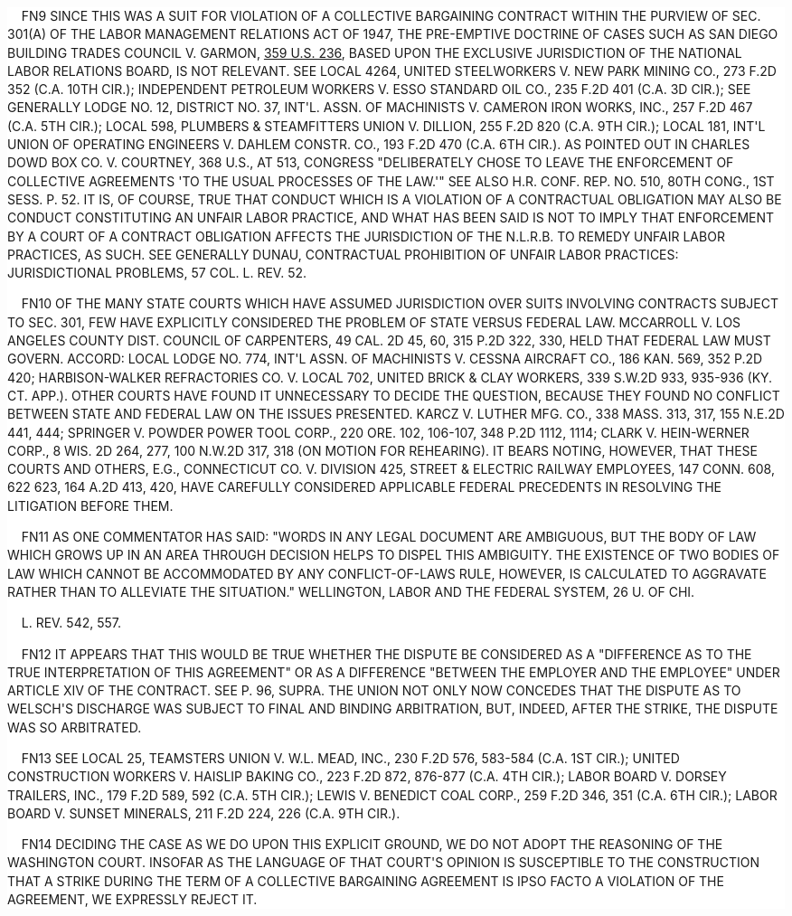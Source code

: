     FN9  SINCE THIS WAS A SUIT FOR VIOLATION OF A COLLECTIVE BARGAINING CONTRACT WITHIN THE PURVIEW OF SEC. 301(A) OF THE LABOR MANAGEMENT RELATIONS ACT OF 1947, THE PRE-EMPTIVE DOCTRINE OF CASES SUCH AS SAN DIEGO BUILDING TRADES COUNCIL V. GARMON, [359 U.S. 236][/us/courts/scotus/usReporter/359/236], BASED UPON THE EXCLUSIVE JURISDICTION OF THE NATIONAL LABOR RELATIONS BOARD, IS NOT RELEVANT.  SEE LOCAL 4264, UNITED STEELWORKERS V. NEW PARK MINING CO., 273 F.2D 352 (C.A. 10TH CIR.); INDEPENDENT PETROLEUM WORKERS V. ESSO STANDARD OIL CO., 235 F.2D 401 (C.A. 3D CIR.); SEE GENERALLY LODGE NO. 12, DISTRICT NO. 37, INT'L. ASSN. OF MACHINISTS V. CAMERON IRON WORKS, INC., 257 F.2D 467 (C.A. 5TH CIR.); LOCAL 598, PLUMBERS & STEAMFITTERS UNION V. DILLION, 255 F.2D 820 (C.A. 9TH CIR.); LOCAL 181, INT'L UNION OF OPERATING ENGINEERS V. DAHLEM CONSTR.  CO., 193 F.2D 470 (C.A. 6TH CIR.).  AS POINTED OUT IN CHARLES DOWD BOX CO. V. COURTNEY, 368 U.S., AT 513, CONGRESS "DELIBERATELY CHOSE TO LEAVE THE ENFORCEMENT OF COLLECTIVE AGREEMENTS 'TO THE USUAL PROCESSES OF THE LAW.'"  SEE ALSO H.R. CONF. REP. NO. 510, 80TH CONG., 1ST SESS. P. 52.  IT IS, OF COURSE, TRUE THAT CONDUCT WHICH IS A VIOLATION OF A CONTRACTUAL OBLIGATION MAY ALSO BE CONDUCT CONSTITUTING AN UNFAIR LABOR PRACTICE, AND WHAT HAS BEEN SAID IS NOT TO IMPLY THAT ENFORCEMENT BY A COURT OF A CONTRACT OBLIGATION AFFECTS THE JURISDICTION OF THE N.L.R.B. TO REMEDY UNFAIR LABOR PRACTICES, AS SUCH.  SEE GENERALLY DUNAU, CONTRACTUAL PROHIBITION OF UNFAIR LABOR PRACTICES:  JURISDICTIONAL PROBLEMS, 57 COL.  L. REV. 52.

    FN10  OF THE MANY STATE COURTS WHICH HAVE ASSUMED JURISDICTION OVER SUITS INVOLVING CONTRACTS SUBJECT TO SEC. 301, FEW HAVE EXPLICITLY CONSIDERED THE PROBLEM OF STATE VERSUS FEDERAL LAW.  MCCARROLL V. LOS ANGELES COUNTY DIST. COUNCIL OF CARPENTERS, 49 CAL. 2D 45, 60, 315 P.2D 322, 330, HELD THAT FEDERAL LAW MUST GOVERN.  ACCORD:  LOCAL LODGE NO. 774, INT'L ASSN. OF MACHINISTS V. CESSNA AIRCRAFT CO., 186 KAN. 569, 352 P.2D 420; HARBISON-WALKER REFRACTORIES CO. V. LOCAL 702, UNITED BRICK & CLAY WORKERS, 339 S.W.2D 933, 935-936 (KY. CT.  APP.).  OTHER COURTS HAVE FOUND IT UNNECESSARY TO DECIDE THE QUESTION, BECAUSE THEY FOUND NO CONFLICT BETWEEN STATE AND FEDERAL LAW ON THE ISSUES PRESENTED.  KARCZ V. LUTHER MFG. CO., 338 MASS. 313, 317, 155 N.E.2D 441, 444; SPRINGER V. POWDER POWER TOOL CORP., 220 ORE.  102, 106-107, 348 P.2D 1112, 1114; CLARK V. HEIN-WERNER CORP., 8 WIS. 2D 264, 277, 100 N.W.2D 317, 318 (ON MOTION FOR REHEARING).  IT BEARS NOTING, HOWEVER, THAT THESE COURTS AND OTHERS, E.G., CONNECTICUT CO. V. DIVISION 425, STREET & ELECTRIC RAILWAY EMPLOYEES, 147 CONN. 608, 622 623, 164 A.2D 413, 420, HAVE CAREFULLY CONSIDERED APPLICABLE FEDERAL PRECEDENTS IN RESOLVING THE LITIGATION BEFORE THEM.

    FN11  AS ONE COMMENTATOR HAS SAID:  "WORDS IN ANY LEGAL DOCUMENT ARE AMBIGUOUS, BUT THE BODY OF LAW WHICH GROWS UP IN AN AREA THROUGH DECISION HELPS TO DISPEL THIS AMBIGUITY.  THE EXISTENCE OF TWO BODIES OF LAW WHICH CANNOT BE ACCOMMODATED BY ANY CONFLICT-OF-LAWS RULE, HOWEVER, IS CALCULATED TO AGGRAVATE RATHER THAN TO ALLEVIATE THE SITUATION."  WELLINGTON, LABOR AND THE FEDERAL SYSTEM, 26 U. OF CHI.

    L. REV. 542, 557.

    FN12  IT APPEARS THAT THIS WOULD BE TRUE WHETHER THE DISPUTE BE CONSIDERED AS A "DIFFERENCE AS TO THE TRUE INTERPRETATION OF THIS AGREEMENT" OR AS A DIFFERENCE "BETWEEN THE EMPLOYER AND THE EMPLOYEE" UNDER ARTICLE XIV OF THE CONTRACT.  SEE P. 96, SUPRA.  THE UNION NOT ONLY NOW CONCEDES THAT THE DISPUTE AS TO WELSCH'S DISCHARGE WAS SUBJECT TO FINAL AND BINDING ARBITRATION, BUT, INDEED, AFTER THE STRIKE, THE DISPUTE WAS SO ARBITRATED.

    FN13  SEE LOCAL 25, TEAMSTERS UNION V. W.L. MEAD, INC., 230 F.2D 576, 583-584 (C.A. 1ST CIR.); UNITED CONSTRUCTION WORKERS V. HAISLIP BAKING CO., 223 F.2D 872, 876-877 (C.A. 4TH CIR.); LABOR BOARD V. DORSEY TRAILERS, INC., 179 F.2D 589, 592 (C.A. 5TH CIR.); LEWIS V. BENEDICT COAL CORP., 259 F.2D 346, 351 (C.A. 6TH CIR.); LABOR BOARD V. SUNSET MINERALS, 211 F.2D 224, 226 (C.A. 9TH CIR.).

    FN14  DECIDING THE CASE AS WE DO UPON THIS EXPLICIT GROUND, WE DO NOT ADOPT THE REASONING OF THE WASHINGTON COURT.  INSOFAR AS THE LANGUAGE OF THAT COURT'S OPINION IS SUSCEPTIBLE TO THE CONSTRUCTION THAT A STRIKE DURING THE TERM OF A COLLECTIVE BARGAINING AGREEMENT IS IPSO FACTO A VIOLATION OF THE AGREEMENT, WE EXPRESSLY REJECT IT.


[/us/courts/scotus/usReporter/369/95]: https://publicdocs.github.io/go/links?ns=uslm-x&ref=%2Fus%2Fcourts%2Fscotus%2FusReporter%2F369%2F95
[/us/usc/t28/s1257]: https://publicdocs.github.io/go/links?ns=uslm&ref=%2Fus%2Fusc%2Ft28%2Fs1257
[/us/courts/scotus/usReporter/316/98]: https://publicdocs.github.io/go/links?ns=uslm-x&ref=%2Fus%2Fcourts%2Fscotus%2FusReporter%2F316%2F98
[/us/courts/scotus/usReporter/368/502]: https://publicdocs.github.io/go/links?ns=uslm-x&ref=%2Fus%2Fcourts%2Fscotus%2FusReporter%2F368%2F502
[/us/courts/scotus/usReporter/359/236]: https://publicdocs.github.io/go/links?ns=uslm-x&ref=%2Fus%2Fcourts%2Fscotus%2FusReporter%2F359%2F236
[/us/usc/t29/s185]: https://publicdocs.github.io/go/links?ns=uslm&ref=%2Fus%2Fusc%2Ft29%2Fs185
[/us/courts/scotus/usReporter/365/868]: https://publicdocs.github.io/go/links?ns=uslm-x&ref=%2Fus%2Fcourts%2Fscotus%2FusReporter%2F365%2F868
[/us/usc/t28/s1257]: https://publicdocs.github.io/go/links?ns=uslm&ref=%2Fus%2Fusc%2Ft28%2Fs1257
[/us/courts/scotus/usReporter/316/98]: https://publicdocs.github.io/go/links?ns=uslm-x&ref=%2Fus%2Fcourts%2Fscotus%2FusReporter%2F316%2F98
[/us/courts/scotus/usReporter/368/502]: https://publicdocs.github.io/go/links?ns=uslm-x&ref=%2Fus%2Fcourts%2Fscotus%2FusReporter%2F368%2F502
[/us/courts/scotus/usReporter/353/448]: https://publicdocs.github.io/go/links?ns=uslm-x&ref=%2Fus%2Fcourts%2Fscotus%2FusReporter%2F353%2F448
[/us/courts/scotus/usReporter/250/566]: https://publicdocs.github.io/go/links?ns=uslm-x&ref=%2Fus%2Fcourts%2Fscotus%2FusReporter%2F250%2F566
[/us/courts/scotus/usReporter/315/148]: https://publicdocs.github.io/go/links?ns=uslm-x&ref=%2Fus%2Fcourts%2Fscotus%2FusReporter%2F315%2F148
[/us/courts/scotus/usReporter/336/725]: https://publicdocs.github.io/go/links?ns=uslm-x&ref=%2Fus%2Fcourts%2Fscotus%2FusReporter%2F336%2F725
[/us/courts/scotus/usReporter/331/218]: https://publicdocs.github.io/go/links?ns=uslm-x&ref=%2Fus%2Fcourts%2Fscotus%2FusReporter%2F331%2F218
[/us/courts/scotus/usReporter/363/574]: https://publicdocs.github.io/go/links?ns=uslm-x&ref=%2Fus%2Fcourts%2Fscotus%2FusReporter%2F363%2F574
[/us/courts/scotus/usReporter/317/587]: https://publicdocs.github.io/go/links?ns=uslm-x&ref=%2Fus%2Fcourts%2Fscotus%2FusReporter%2F317%2F587
[/us/courts/scotus/usReporter/324/548]: https://publicdocs.github.io/go/links?ns=uslm-x&ref=%2Fus%2Fcourts%2Fscotus%2FusReporter%2F324%2F548
[/us/courts/scotus/usReporter/364/279]: https://publicdocs.github.io/go/links?ns=uslm-x&ref=%2Fus%2Fcourts%2Fscotus%2FusReporter%2F364%2F279
[/us/courts/scotus/usReporter/357/575]: https://publicdocs.github.io/go/links?ns=uslm-x&ref=%2Fus%2Fcourts%2Fscotus%2FusReporter%2F357%2F575
[/us/courts/scotus/usReporter/346/802]: https://publicdocs.github.io/go/links?ns=uslm-x&ref=%2Fus%2Fcourts%2Fscotus%2FusReporter%2F346%2F802
[/us/courts/scotus/usReporter/359/236]: https://publicdocs.github.io/go/links?ns=uslm-x&ref=%2Fus%2Fcourts%2Fscotus%2FusReporter%2F359%2F236
[/us/courts/scotus/usReporter/361/459]: https://publicdocs.github.io/go/links?ns=uslm-x&ref=%2Fus%2Fcourts%2Fscotus%2FusReporter%2F361%2F459